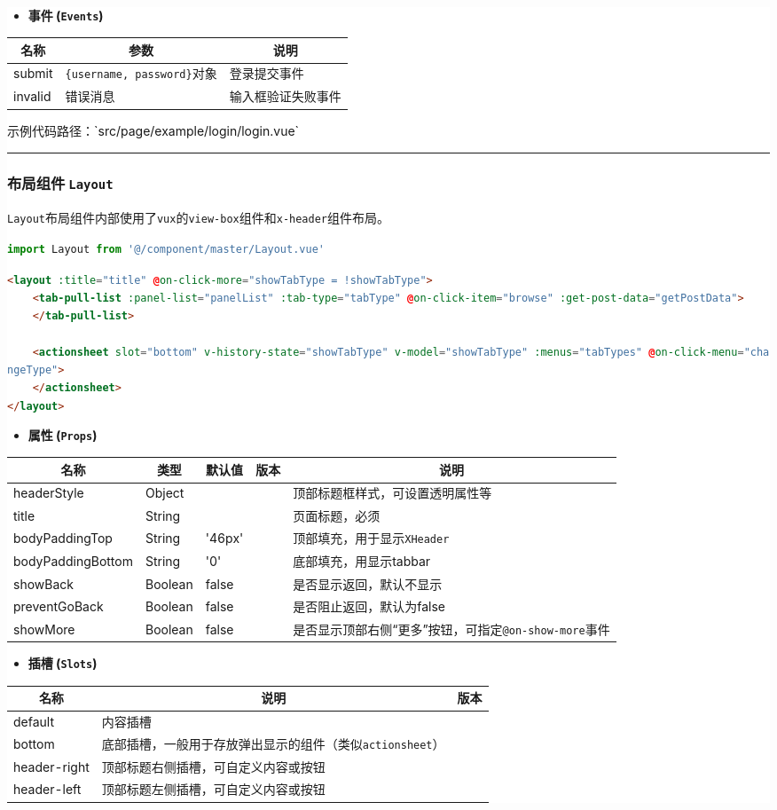 
* **事件 (`Events`)**

|  名称  |  参数  |  说明  |
|-------|-------|-------|
| <span class="prop-key" style="white-space:nowrap;">submit</span> |   `{username, password}`对象 | 登录提交事件 |
| <span class="prop-key" style="white-space:nowrap;">invalid</span> |   错误消息 | 输入框验证失败事件|

<p class="tip">
    示例代码路径：`src/page/example/login/login.vue`
</p>

---

### 布局组件 `Layout`
`Layout`布局组件内部使用了`vux`的`view-box`组件和`x-header`组件布局。

``` js
import Layout from '@/component/master/Layout.vue'
```

``` html
<layout :title="title" @on-click-more="showTabType = !showTabType">
    <tab-pull-list :panel-list="panelList" :tab-type="tabType" @on-click-item="browse" :get-post-data="getPostData">
    </tab-pull-list>

    <actionsheet slot="bottom" v-history-state="showTabType" v-model="showTabType" :menus="tabTypes" @on-click-menu="changeType">
    </actionsheet>
</layout>
```
* **属性 (`Props`)**

|  名称  | 类型  |  默认值  |  版本  |  说明  |
|-------|-------|-------|-------|-------|
| <span class="prop-key" style="white-space:nowrap;">headerStyle</span> | <span class="type type-object">Object</span> | &nbsp; | &nbsp; | 顶部标题框样式，可设置透明属性等 |
| <span class="prop-key" style="white-space:nowrap;">title</span> | <span class="type type-string">String</span> | &nbsp; | &nbsp; | 页面标题，必须 |
| <span class="prop-key" style="white-space:nowrap;">bodyPaddingTop</span> | <span class="type type-string">String</span> | '46px' | &nbsp; | 顶部填充，用于显示`XHeader` |
| <span class="prop-key" style="white-space:nowrap;">bodyPaddingBottom</span> | <span class="type type-string">String</span> | '0' | &nbsp; | 底部填充，用显示tabbar |
| <span class="prop-key" style="white-space:nowrap;">showBack</span> | <span class="type type-boolean">Boolean</span> | false | &nbsp; | 是否显示返回，默认不显示 |
| <span class="prop-key" style="white-space:nowrap;">preventGoBack</span> | <span class="type type-boolean">Boolean</span> | false | &nbsp; | 是否阻止返回，默认为false |
| <span class="prop-key" style="white-space:nowrap;">showMore</span> | <span class="type type-boolean">Boolean</span> | false | &nbsp; | 是否显示顶部右侧“更多”按钮，可指定`@on-show-more`事件 |

* **插槽 (`Slots`)**

|  名称  |  说明  |  版本  |
|-------|-------|-------|
| <span class="prop-key" style="white-space:nowrap;">default</span> | 内容插槽 | &nbsp; |
| <span class="prop-key" style="white-space:nowrap;">bottom</span> | 底部插槽，一般用于存放弹出显示的组件（类似`actionsheet`）  | &nbsp; |
| <span class="prop-key" style="white-space:nowrap;">header-right</span> | 顶部标题右侧插槽，可自定义内容或按钮 | &nbsp; |
| <span class="prop-key" style="white-space:nowrap;">header-left</span> | 顶部标题左侧插槽，可自定义内容或按钮 | &nbsp; |
